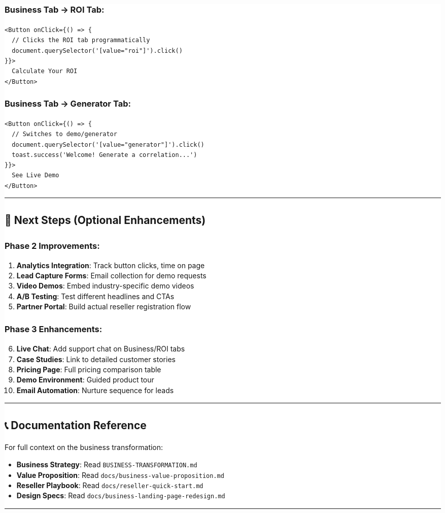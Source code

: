 ### **Business Tab → ROI Tab:**
```tsx
<Button onClick={() => {
  // Clicks the ROI tab programmatically
  document.querySelector('[value="roi"]').click()
}}>
  Calculate Your ROI
</Button>
```

### **Business Tab → Generator Tab:**
```tsx
<Button onClick={() => {
  // Switches to demo/generator
  document.querySelector('[value="generator"]').click()
  toast.success('Welcome! Generate a correlation...')
}}>
  See Live Demo
</Button>
```

---

## 🚀 Next Steps (Optional Enhancements)

### **Phase 2 Improvements:**
1. **Analytics Integration**: Track button clicks, time on page
2. **Lead Capture Forms**: Email collection for demo requests
3. **Video Demos**: Embed industry-specific demo videos
4. **A/B Testing**: Test different headlines and CTAs
5. **Partner Portal**: Build actual reseller registration flow

### **Phase 3 Enhancements:**
6. **Live Chat**: Add support chat on Business/ROI tabs
7. **Case Studies**: Link to detailed customer stories
8. **Pricing Page**: Full pricing comparison table
9. **Demo Environment**: Guided product tour
10. **Email Automation**: Nurture sequence for leads

---

## 📞 Documentation Reference

For full context on the business transformation:

- **Business Strategy**: Read `BUSINESS-TRANSFORMATION.md`
- **Value Proposition**: Read `docs/business-value-proposition.md`
- **Reseller Playbook**: Read `docs/reseller-quick-start.md`
- **Design Specs**: Read `docs/business-landing-page-redesign.md`

---
